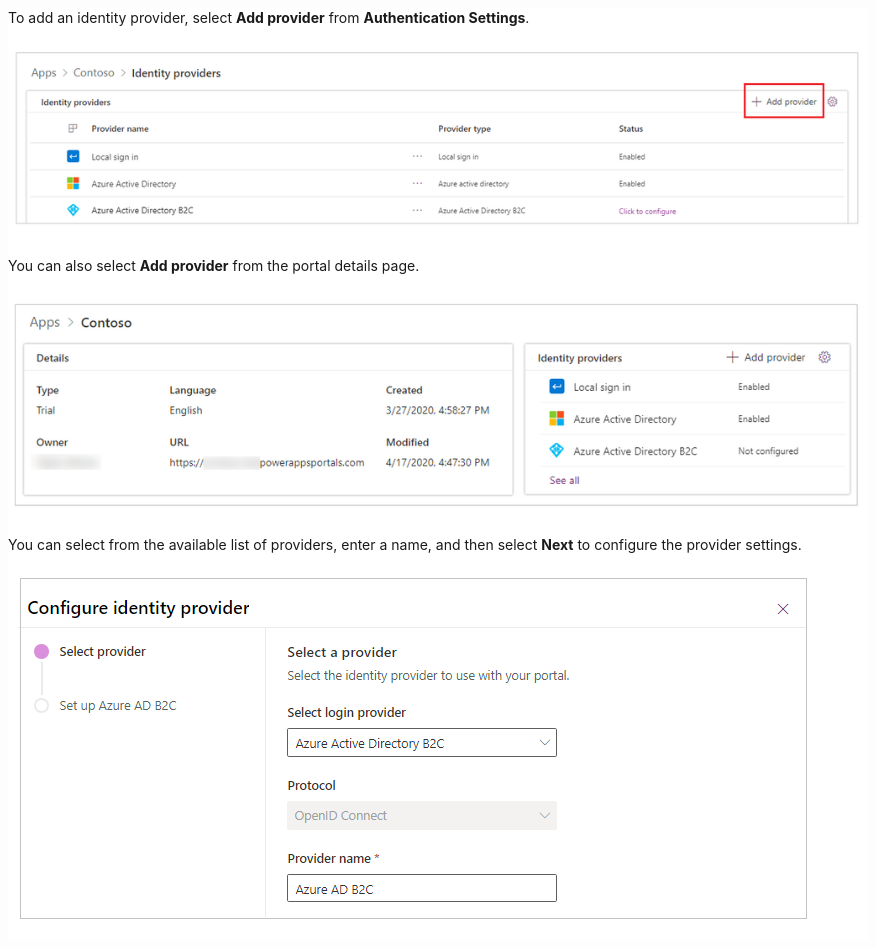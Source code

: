 To add an identity provider, select **Add provider** from **Authentication Settings**.

![Add a provider from settings](media/use-simplified-authentication-configuration/add-provider-from-settings.png "Add a provider from settings")

You can also select **Add provider** from the portal details page.

![Add a provider from the details page](media/use-simplified-authentication-configuration/add-provider-from-details.png "Add a provider from the details page")

You can select from the available list of providers, enter a name, and then select **Next** to configure the provider settings.

![Add a new provider](media/use-simplified-authentication-configuration/add-provider.png "Add a new provider")
